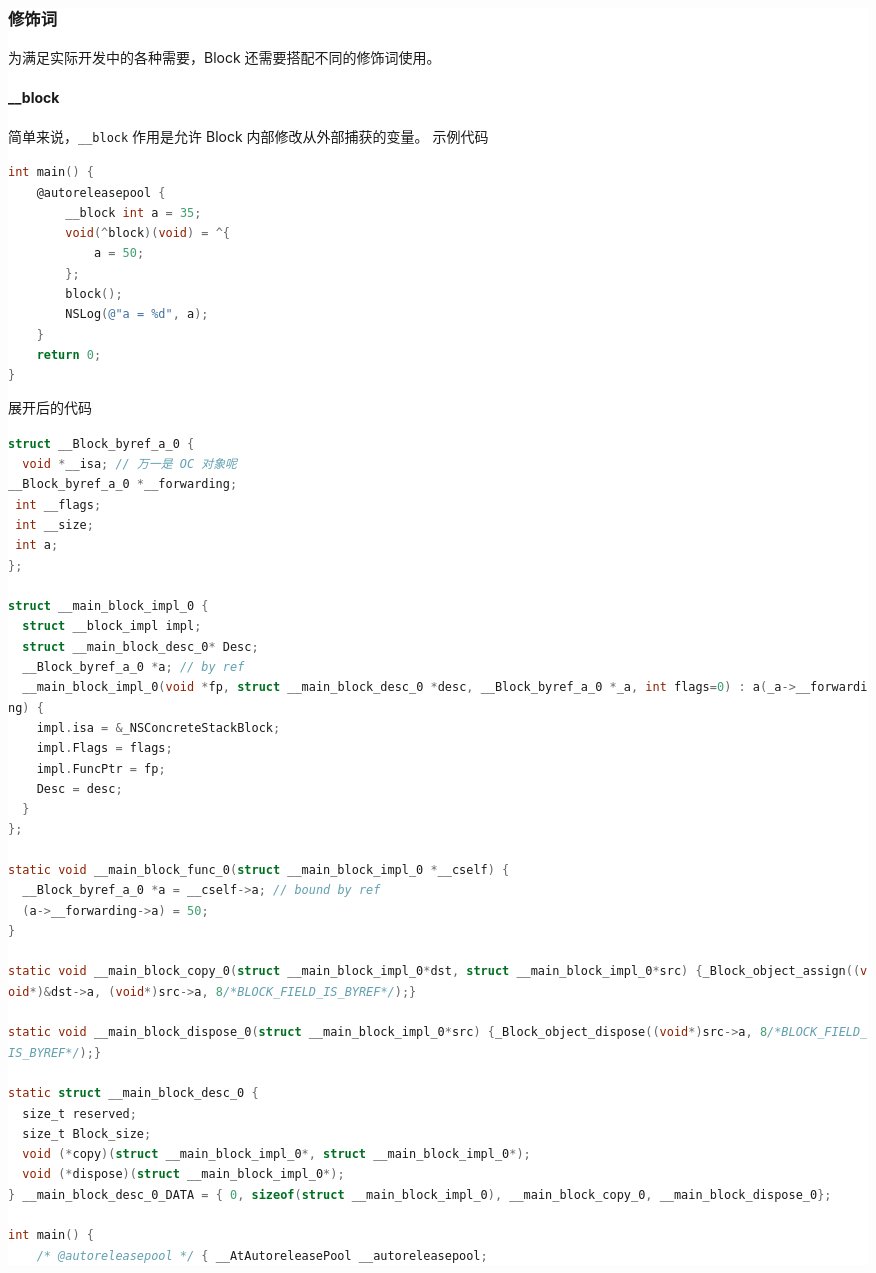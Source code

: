### 修饰词
为满足实际开发中的各种需要，Block 还需要搭配不同的修饰词使用。

#### __block
简单来说，`__block` 作用是允许 Block 内部修改从外部捕获的变量。
示例代码
```objectivec
int main() {
    @autoreleasepool {
        __block int a = 35;
        void(^block)(void) = ^{
            a = 50;
        };
        block();
        NSLog(@"a = %d", a);
    }
    return 0;
}
```

展开后的代码
```objectivec
struct __Block_byref_a_0 {
  void *__isa; // 万一是 OC 对象呢
__Block_byref_a_0 *__forwarding;
 int __flags;
 int __size;
 int a;
};

struct __main_block_impl_0 {
  struct __block_impl impl;
  struct __main_block_desc_0* Desc;
  __Block_byref_a_0 *a; // by ref
  __main_block_impl_0(void *fp, struct __main_block_desc_0 *desc, __Block_byref_a_0 *_a, int flags=0) : a(_a->__forwarding) {
    impl.isa = &_NSConcreteStackBlock;
    impl.Flags = flags;
    impl.FuncPtr = fp;
    Desc = desc;
  }
};

static void __main_block_func_0(struct __main_block_impl_0 *__cself) {
  __Block_byref_a_0 *a = __cself->a; // bound by ref
  (a->__forwarding->a) = 50;
}

static void __main_block_copy_0(struct __main_block_impl_0*dst, struct __main_block_impl_0*src) {_Block_object_assign((void*)&dst->a, (void*)src->a, 8/*BLOCK_FIELD_IS_BYREF*/);}

static void __main_block_dispose_0(struct __main_block_impl_0*src) {_Block_object_dispose((void*)src->a, 8/*BLOCK_FIELD_IS_BYREF*/);}

static struct __main_block_desc_0 {
  size_t reserved;
  size_t Block_size;
  void (*copy)(struct __main_block_impl_0*, struct __main_block_impl_0*);
  void (*dispose)(struct __main_block_impl_0*);
} __main_block_desc_0_DATA = { 0, sizeof(struct __main_block_impl_0), __main_block_copy_0, __main_block_dispose_0};

int main() {
    /* @autoreleasepool */ { __AtAutoreleasePool __autoreleasepool; 
```